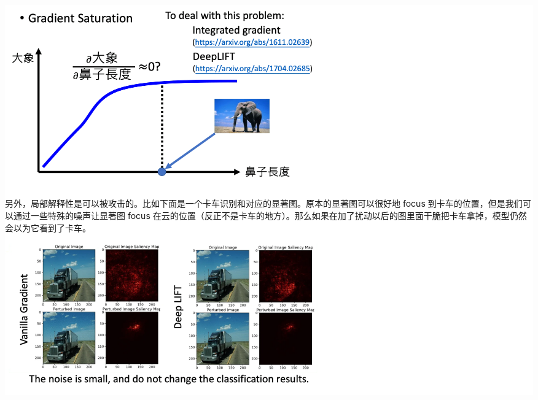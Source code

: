 <img src="P24-Explainable_ML.assets/image-20210423171226627.webp" alt="image-20210423171226627" style="zoom:50%;" />

另外，局部解释性是可以被攻击的。比如下面是一个卡车识别和对应的显著图。原本的显著图可以很好地 focus 到卡车的位置，但是我们可以通过一些特殊的噪声让显著图 focus 在云的位置（反正不是卡车的地方）。那么如果在加了扰动以后的图里面干脆把卡车拿掉，模型仍然会以为它看到了卡车。

<img src="P24-Explainable_ML.assets/image-20210423172023604.webp" alt="image-20210423172023604" style="zoom:50%;" />
